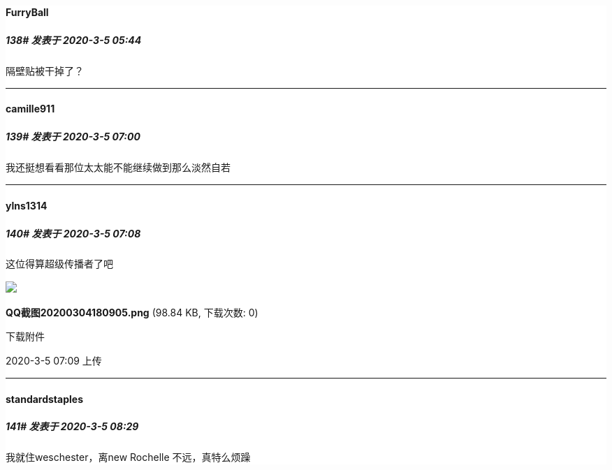 ####  FurryBall  
##### 138#       发表于 2020-3-5 05:44




隔壁贴被干掉了？







-----

####  camille911  
##### 139#       发表于 2020-3-5 07:00




我还挺想看看那位太太能不能继续做到那么淡然自若







-----

####  ylns1314  
##### 140#       发表于 2020-3-5 07:08




这位得算超级传播者了吧

<img src="https://img.saraba1st.com/forum/202003/05/070933aw0ne5tt5gmzg25q.png" referrerpolicy="no-referrer">


<strong>QQ截图20200304180905.png</strong> (98.84 KB, 下载次数: 0)

下载附件

2020-3-5 07:09 上传












-----

####  standardstaples  
##### 141#       发表于 2020-3-5 08:29




我就住weschester，离new Rochelle 不远，真特么烦躁
